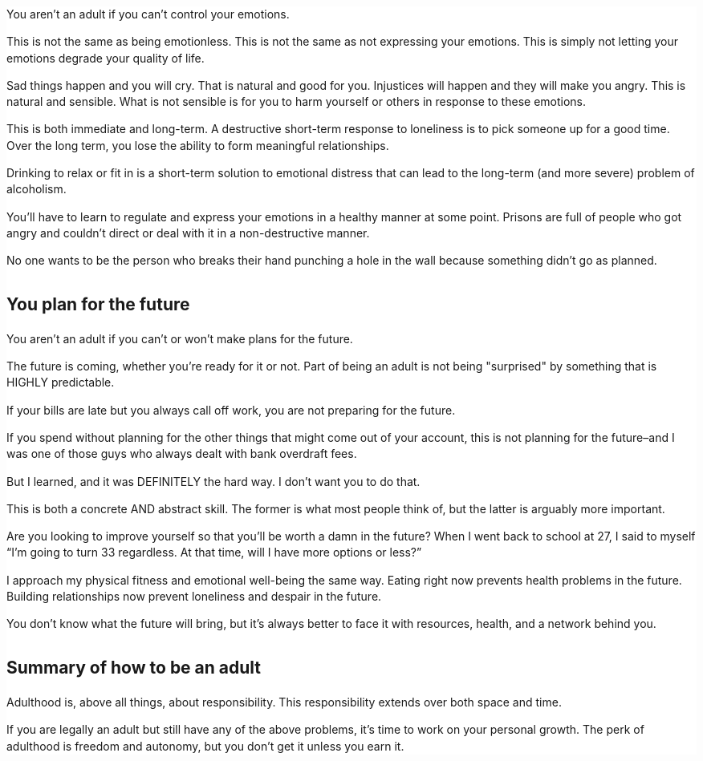 You aren’t an adult if you can’t control your emotions.

This is not the same as being emotionless. This is not the same as not expressing your emotions. This is simply not letting your emotions degrade your quality of life.

Sad things happen and you will cry. That is natural and good for you. Injustices will happen and they will make you angry. This is natural and sensible. What is not sensible is for you to harm yourself or others in response to these emotions.

This is both immediate and long-term. A destructive short-term response to loneliness is to pick someone up for a good time. Over the long term, you lose the ability to form meaningful relationships.

Drinking to relax or fit in is a short-term solution to emotional distress that can lead to the long-term (and more severe) problem of alcoholism.

You’ll have to learn to regulate and express your emotions in a healthy manner at some point. Prisons are full of people who got angry and couldn’t direct or deal with it in a non-destructive manner.

No one wants to be the person who breaks their hand punching a hole in the wall because something didn’t go as planned.

## You plan for the future

You aren’t an adult if you can’t or won’t make plans for the future.

The future is coming, whether you’re ready for it or not. Part of being an adult is not being "surprised" by something that is HIGHLY predictable.

If your bills are late but you always call off work, you are not preparing for the future.

If you spend without planning for the other things that might come out of your account, this is not planning for the future–and I was one of those guys who always dealt with bank overdraft fees.

But I learned, and it was DEFINITELY the hard way. I don’t want you to do that.

This is both a concrete AND abstract skill. The former is what most people think of, but the latter is arguably more important.

Are you looking to improve yourself so that you’ll be worth a damn in the future? When I went back to school at 27, I said to myself “I’m going to turn 33 regardless. At that time, will I have more options or less?”

I approach my physical fitness and emotional well-being the same way. Eating right now prevents health problems in the future. Building relationships now prevent loneliness and despair in the future.

You don’t know what the future will bring, but it’s always better to face it with resources, health, and a network behind you.

## Summary of how to be an adult

Adulthood is, above all things, about responsibility. This responsibility extends over both space and time.

If you are legally an adult but still have any of the above problems, it’s time to work on your personal growth. The perk of adulthood is freedom and autonomy, but you don’t get it unless you earn it.
